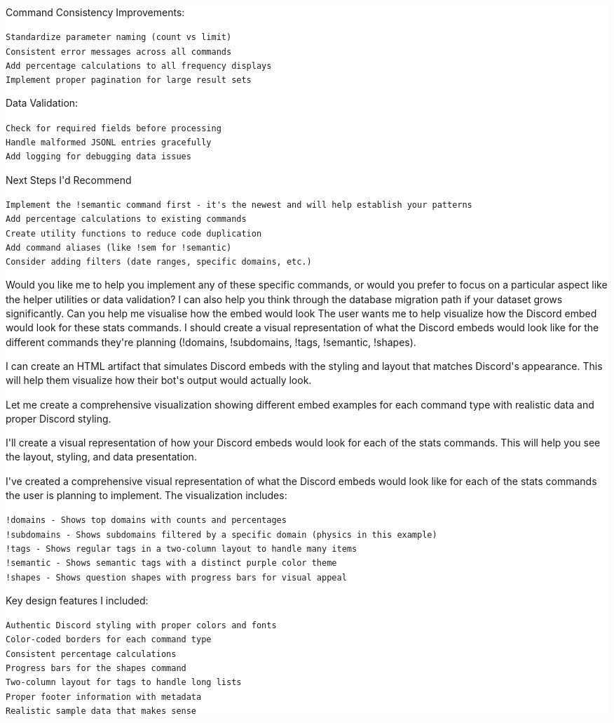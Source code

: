 Command Consistency Improvements:

    Standardize parameter naming (count vs limit)
    Consistent error messages across all commands
    Add percentage calculations to all frequency displays
    Implement proper pagination for large result sets

Data Validation:

    Check for required fields before processing
    Handle malformed JSONL entries gracefully
    Add logging for debugging data issues

Next Steps I'd Recommend

    Implement the !semantic command first - it's the newest and will help establish your patterns
    Add percentage calculations to existing commands
    Create utility functions to reduce code duplication
    Add command aliases (like !sem for !semantic)
    Consider adding filters (date ranges, specific domains, etc.)

Would you like me to help you implement any of these specific commands, or would you prefer to focus on a particular aspect like the helper utilities or data validation? I can also help you think through the database migration path if your dataset grows significantly.
Can you help me visualise how the embed would look
The user wants me to help visualize how the Discord embed would look for these stats commands. I should create a visual representation of what the Discord embeds would look like for the different commands they're planning (!domains, !subdomains, !tags, !semantic, !shapes).

I can create an HTML artifact that simulates Discord embeds with the styling and layout that matches Discord's appearance. This will help them visualize how their bot's output would actually look.

Let me create a comprehensive visualization showing different embed examples for each command type with realistic data and proper Discord styling.

I'll create a visual representation of how your Discord embeds would look for each of the stats commands. This will help you see the layout, styling, and data presentation.

I've created a comprehensive visual representation of what the Discord embeds would look like for each of the stats commands the user is planning to implement. The visualization includes:

    !domains - Shows top domains with counts and percentages
    !subdomains - Shows subdomains filtered by a specific domain (physics in this example)
    !tags - Shows regular tags in a two-column layout to handle many items
    !semantic - Shows semantic tags with a distinct purple color theme
    !shapes - Shows question shapes with progress bars for visual appeal

Key design features I included:

    Authentic Discord styling with proper colors and fonts
    Color-coded borders for each command type
    Consistent percentage calculations
    Progress bars for the shapes command
    Two-column layout for tags to handle long lists
    Proper footer information with metadata
    Realistic sample data that makes sense
